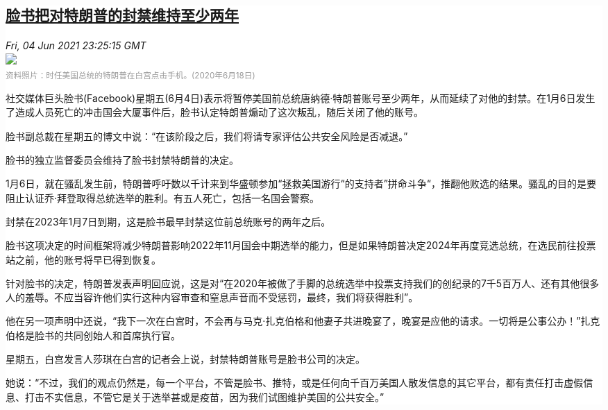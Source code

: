 
[脸书把对特朗普的封禁维持至少两年](https://www.voachinese.com/a/face-suspends-trump-for-at-least-two-years-20210604/5917198.html)
------

<div><i>Fri, 04 Jun 2021 23:25:15 GMT</i></div><img src="https://images.weserv.nl?url=gdb.voanews.com/1A62E0E1-1AC2-4CE6-9926-D07F7F41BF9C_cx0_cy7_cw0_r1_s_w900.jpg" width="100%"><div><small style="color: #999;">资料照片：时任美国总统的特朗普在白宫点击手机。(2020年6月18日)</small></div><p>社交媒体巨头脸书(Facebook)星期五(6月4日)表示将暂停美国前总统唐纳德·特朗普账号至少两年，从而延续了对他的封禁。在1月6日发生了造成人员死亡的冲击国会大厦事件后，脸书认定特朗普煽动了这次叛乱，随后关闭了他的账号。</p><p>脸书副总裁在星期五的博文中说：“在该阶段之后，我们将请专家评估公共安全风险是否减退。”</p><p>脸书的独立监督委员会维持了脸书封禁特朗普的决定。</p><p>1月6日，就在骚乱发生前，特朗普呼吁数以千计来到华盛顿参加“拯救美国游行“的支持者”拼命斗争“，推翻他败选的结果。骚乱的目的是要阻止认证乔·拜登取得总统选举的胜利。有五人死亡，包括一名国会警察。</p><p>封禁在2023年1月7日到期，这是脸书最早封禁这位前总统账号的两年之后。</p><p>脸书这项决定的时间框架将减少特朗普影响2022年11月国会中期选举的能力，但是如果特朗普决定2024年再度竞选总统，在选民前往投票站之前，他的账号将早已得到恢复。</p><p>针对脸书的决定，特朗普发表声明回应说，这是对“在2020年被做了手脚的总统选举中投票支持我们的创纪录的7千5百万人、还有其他很多人的羞辱。不应当容许他们实行这种内容审查和窒息声音而不受惩罚，最终，我们将获得胜利”。</p><p>他在另一项声明中还说，“我下一次在白宫时，不会再与马克·扎克伯格和他妻子共进晚宴了，晚宴是应他的请求。一切将是公事公办！”扎克伯格是脸书的共同创始人和首席执行官。</p><p>星期五，白宫发言人莎琪在白宫的记者会上说，封禁特朗普账号是脸书公司的决定。</p><p>她说：“不过，我们的观点仍然是，每一个平台，不管是脸书、推特，或是任何向千百万美国人散发信息的其它平台，都有责任打击虚假信息、打击不实信息，不管它是关于选举甚或是疫苗，因为我们试图维护美国的公共安全。”</p>
